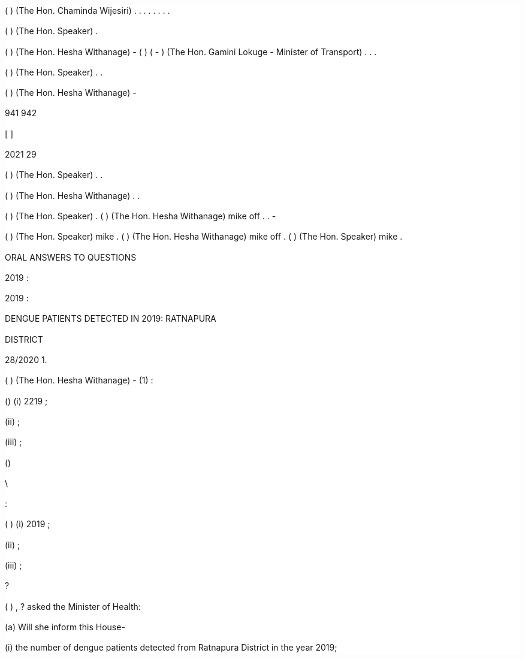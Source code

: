 ( ) (The Hon. Chaminda Wijesiri) . . . . . . . .

( ) (The Hon. Speaker) .

( ) (The Hon. Hesha Withanage) - ( ) ( - ) (The Hon. Gamini Lokuge - Minister of Transport) . . .

( ) (The Hon. Speaker) . .

( ) (The Hon. Hesha Withanage) -

941 942

[ ]

2021 29

( ) (The Hon. Speaker) . .

( ) (The Hon. Hesha Withanage) . .

( ) (The Hon. Speaker) . ( ) (The Hon. Hesha Withanage) mike off . . -

( ) (The Hon. Speaker) mike . ( ) (The Hon. Hesha Withanage) mike off . ( ) (The Hon. Speaker) mike .

ORAL ANSWERS TO QUESTIONS

2019 :

2019 :

DENGUE PATIENTS DETECTED IN 2019: RATNAPURA

DISTRICT

28/2020 1.

( ) (The Hon. Hesha Withanage) - (1) :

() (i) 2219 ;

(ii) ;

(iii) ;

()

\

:

( ) (i) 2019 ;

(ii) ;

(iii) ;

?

( ) , ? asked the Minister of Health:

(a) Will she inform this House-

(i) the number of dengue patients detected from Ratnapura District in the year 2019;

